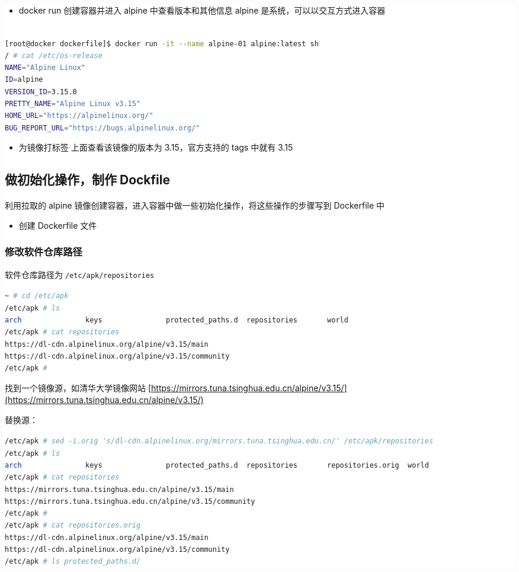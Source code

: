 - docker run 创建容器并进入 alpine 中查看版本和其他信息
alpine 是系统，可以以交互方式进入容器
```bash

[root@docker dockerfile]$ docker run -it --name alpine-01 alpine:latest sh
/ # cat /etc/os-release
NAME="Alpine Linux"
ID=alpine
VERSION_ID=3.15.0
PRETTY_NAME="Alpine Linux v3.15"
HOME_URL="https://alpinelinux.org/"
BUG_REPORT_URL="https://bugs.alpinelinux.org/"
```

- 为镜像打标签
上面查看该镜像的版本为 3.15，官方支持的 tags 中就有 3.15



## 做初始化操作，制作 Dockfile
利用拉取的 alpine 镜像创建容器，进入容器中做一些初始化操作，将这些操作的步骤写到 Dockerfile 中

- 创建 Dockerfile 文件


### 修改软件仓库路径

软件仓库路径为 `/etc/apk/repositories`
```bash
~ # cd /etc/apk
/etc/apk # ls
arch               keys               protected_paths.d  repositories       world
/etc/apk # cat repositories
https://dl-cdn.alpinelinux.org/alpine/v3.15/main
https://dl-cdn.alpinelinux.org/alpine/v3.15/community
/etc/apk #
```

找到一个镜像源，如清华大学镜像网站 [https://mirrors.tuna.tsinghua.edu.cn/alpine/v3.15/](https://mirrors.tuna.tsinghua.edu.cn/alpine/v3.15/)

替换源：
```bash
/etc/apk # sed -i.orig 's/dl-cdn.alpinelinux.org/mirrors.tuna.tsinghua.edu.cn/' /etc/apk/repositories
/etc/apk # ls
arch               keys               protected_paths.d  repositories       repositories.orig  world
/etc/apk # cat repositories
https://mirrors.tuna.tsinghua.edu.cn/alpine/v3.15/main
https://mirrors.tuna.tsinghua.edu.cn/alpine/v3.15/community
/etc/apk #
/etc/apk # cat repositories.orig
https://dl-cdn.alpinelinux.org/alpine/v3.15/main
https://dl-cdn.alpinelinux.org/alpine/v3.15/community
/etc/apk # ls protected_paths.d/
```
